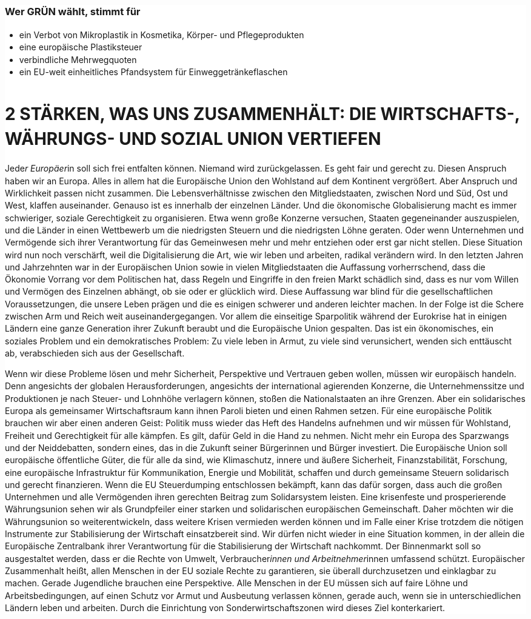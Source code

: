 
### Wer GRÜN wählt, stimmt für
- ein Verbot von Mikroplastik in Kosmetika, Körper- und Pflegeprodukten
- eine europäische Plastiksteuer
- verbindliche Mehrwegquoten
- ein EU-weit einheitliches Pfandsystem für Einweggetränkeflaschen


# 2 STÄRKEN, WAS UNS ZUSAMMENHÄLT: DIE WIRTSCHAFTS-, WÄHRUNGS- UND SOZIAL UNION VERTIEFEN

Jede*r Europäer*in soll sich frei entfalten können. Niemand wird zurückgelassen. Es geht fair und gerecht zu. Diesen Anspruch haben wir an Europa. Alles in allem hat die Europäische Union den Wohlstand auf dem Kontinent vergrößert. Aber Anspruch und Wirklichkeit passen nicht zusammen. Die Lebensverhältnisse zwischen den Mitgliedstaaten, zwischen Nord und Süd, Ost und West, klaffen auseinander.
Genauso ist es innerhalb der einzelnen Länder. Und die ökonomische Globalisierung macht es immer schwieriger, soziale Gerechtigkeit zu organisieren. Etwa wenn große Konzerne versuchen, Staaten gegeneinander auszuspielen, und die Länder in einen Wettbewerb um die niedrigsten Steuern und die niedrigsten Löhne geraten. Oder wenn Unternehmen und Vermögende sich ihrer Verantwortung für das Gemeinwesen mehr und mehr entziehen oder erst gar nicht stellen.
Diese Situation wird nun noch verschärft, weil die Digitalisierung die Art, wie wir leben und arbeiten, radikal verändern wird.
In den letzten Jahren und Jahrzehnten war in der Europäischen Union sowie in vielen Mitgliedstaaten die Auffassung vorherrschend, dass die Ökonomie Vorrang vor dem Politischen hat, dass Regeln und Eingriffe in den freien Markt schädlich sind, dass es nur vom Willen und Vermögen des Einzelnen abhängt, ob sie oder er glücklich wird.
Diese Auffassung war blind für die gesellschaftlichen Voraussetzungen, die unsere Leben prägen und die es einigen schwerer und anderen leichter machen. In der Folge ist die Schere zwischen Arm und Reich weit auseinandergegangen. Vor allem die einseitige Sparpolitik während der Eurokrise hat in einigen Ländern eine ganze Generation ihrer Zukunft beraubt und die Europäische Union gespalten. Das ist ein ökonomisches, ein soziales Problem und ein demokratisches Problem: Zu viele leben in Armut, zu viele sind verunsichert, wenden sich enttäuscht ab, verabschieden sich aus der Gesellschaft.

Wenn wir diese Probleme lösen und mehr Sicherheit, Perspektive und Vertrauen geben wollen, müssen wir europäisch handeln.
Denn angesichts der globalen Herausforderungen, angesichts der international agierenden Konzerne, die Unternehmenssitze und Produktionen je nach Steuer- und Lohnhöhe verlagern können, stoßen die Nationalstaaten an ihre Grenzen. Aber ein solidarisches Europa als gemeinsamer Wirtschaftsraum kann ihnen Paroli bieten und einen Rahmen setzen.
Für eine europäische Politik brauchen wir aber einen anderen Geist: Politik muss wieder das Heft des Handelns aufnehmen und wir müssen für Wohlstand, Freiheit und Gerechtigkeit für alle kämpfen. Es gilt, dafür Geld in die Hand zu nehmen. Nicht mehr ein Europa des Sparzwangs und der Neiddebatten, sondern eines, das in die Zukunft seiner Bürgerinnen und Bürger investiert. Die Europäische Union soll europäische öffentliche Güter, die für alle da sind, wie Klimaschutz, innere und äußere Sicherheit, Finanzstabilität, Forschung, eine europäische Infrastruktur für Kommunikation, Energie und Mobilität, schaffen und durch gemeinsame Steuern solidarisch und gerecht finanzieren.
Wenn die EU Steuerdumping entschlossen bekämpft, kann das dafür sorgen, dass auch die großen Unternehmen und alle Vermögenden ihren gerechten Beitrag zum Solidarsystem leisten. Eine krisenfeste und prosperierende Währungsunion sehen wir als Grundpfeiler einer starken und solidarischen europäischen Gemeinschaft. Daher möchten wir die Währungsunion so weiterentwickeln, dass weitere Krisen vermieden werden können und im Falle einer Krise trotzdem die nötigen Instrumente zur Stabilisierung der Wirtschaft einsatzbereit sind. Wir dürfen nicht wieder in eine Situation kommen, in der allein die Europäische Zentralbank ihrer Verantwortung für die Stabilisierung der Wirtschaft nachkommt.
Der Binnenmarkt soll so ausgestaltet werden, dass er die Rechte von Umwelt, Verbraucher*innen und Arbeitnehmer*innen umfassend schützt.
Europäischer Zusammenhalt heißt, allen Menschen in der EU soziale Rechte zu garantieren, sie überall durchzusetzen und einklagbar zu machen. Gerade Jugendliche brauchen eine Perspektive.
Alle Menschen in der EU müssen sich auf faire Löhne und Arbeitsbedingungen, auf einen Schutz vor Armut und Ausbeutung verlassen können, gerade auch, wenn sie in unterschiedlichen Ländern leben und arbeiten. Durch die Einrichtung von Sonderwirtschaftszonen wird dieses Ziel konterkariert.
